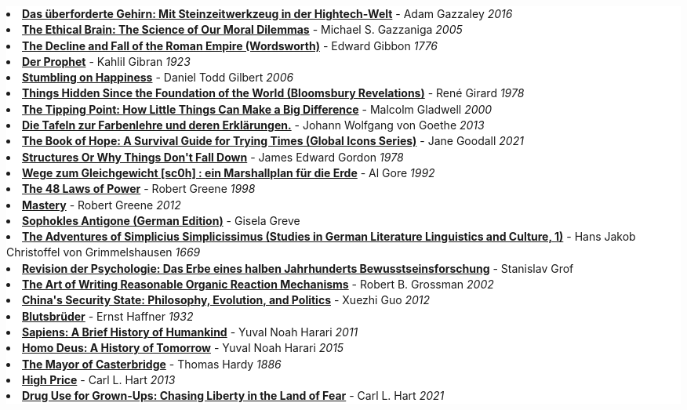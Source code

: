 <li><strong><a href="https://marioalbus.xyz/books/Das_überforderte_Gehirn:_Mit_Steinzeitwerkzeug_in_der_Hightech-Welt">Das überforderte Gehirn: Mit Steinzeitwerkzeug in der Hightech-Welt</a></strong> - Adam Gazzaley <em>2016</em></li>
<li><strong><a href="https://marioalbus.xyz/books/The_Ethical_Brain:_The_Science_of_Our_Moral_Dilemmas">The Ethical Brain: The Science of Our Moral Dilemmas</a></strong> - Michael S. Gazzaniga <em>2005</em></li>
<li><strong><a href="https://marioalbus.xyz/books/The_Decline_and_Fall_of_the_Roman_Empire_(Wordsworth)">The Decline and Fall of the Roman Empire (Wordsworth)</a></strong> - Edward Gibbon <em>1776</em></li>
<li><strong><a href="https://marioalbus.xyz/books/Der_Prophet">Der Prophet</a></strong> - Kahlil Gibran <em>1923</em></li>
<li><strong><a href="https://marioalbus.xyz/books/Stumbling_on_Happiness">Stumbling on Happiness</a></strong> - Daniel Todd Gilbert <em>2006</em></li>
<li><strong><a href="https://marioalbus.xyz/books/Things_Hidden_Since_the_Foundation_of_the_World_(Bloomsbury_Revelations)">Things Hidden Since the Foundation of the World (Bloomsbury Revelations)</a></strong> - René Girard <em>1978</em></li>
<li><strong><a href="https://marioalbus.xyz/books/The_Tipping_Point:_How_Little_Things_Can_Make_a_Big_Difference">The Tipping Point: How Little Things Can Make a Big Difference</a></strong> - Malcolm Gladwell <em>2000</em></li>
<li><strong><a href="https://marioalbus.xyz/books/Die_Tafeln_zur_Farbenlehre_und_deren_Erklärungen.">Die Tafeln zur Farbenlehre und deren Erklärungen.</a></strong> - Johann Wolfgang von Goethe <em>2013</em></li>
<li><strong><a href="https://marioalbus.xyz/books/The_Book_of_Hope:_A_Survival_Guide_for_Trying_Times_(Global_Icons_Series)">The Book of Hope: A Survival Guide for Trying Times (Global Icons Series)</a></strong> - Jane Goodall <em>2021</em></li>
<li><strong><a href="https://marioalbus.xyz/books/Structures_Or_Why_Things_Don't_Fall_Down">Structures Or Why Things Don't Fall Down</a></strong> - James Edward Gordon <em>1978</em></li>
<li><strong><a href="https://marioalbus.xyz/books/Wege_zum_Gleichgewicht_[sc0h]_:_ein_Marshallplan_für_die_Erde">Wege zum Gleichgewicht [sc0h] : ein Marshallplan für die Erde</a></strong> - Al Gore <em>1992</em></li>
<li><strong><a href="https://marioalbus.xyz/books/The_48_Laws_of_Power">The 48 Laws of Power</a></strong> - Robert Greene <em>1998</em></li>
<li><strong><a href="https://marioalbus.xyz/books/Mastery">Mastery</a></strong> - Robert Greene <em>2012</em></li>
<li><strong><a href="https://marioalbus.xyz/books/Sophokles_Antigone_(German_Edition)">Sophokles Antigone (German Edition)</a></strong> - Gisela Greve <em></em></li>
<li><strong><a href="https://marioalbus.xyz/books/The_Adventures_of_Simplicius_Simplicissimus_(Studies_in_German_Literature_Linguistics_and_Culture,_1)">The Adventures of Simplicius Simplicissimus (Studies in German Literature Linguistics and Culture, 1)</a></strong> - Hans Jakob Christoffel von Grimmelshausen <em>1669</em></li>
<li><strong><a href="https://marioalbus.xyz/books/Revision_der_Psychologie:_Das_Erbe_eines_halben_Jahrhunderts_Bewusstseinsforschung">Revision der Psychologie: Das Erbe eines halben Jahrhunderts Bewusstseinsforschung</a></strong> - Stanislav Grof <em></em></li>
<li><strong><a href="https://marioalbus.xyz/books/The_Art_of_Writing_Reasonable_Organic_Reaction_Mechanisms">The Art of Writing Reasonable Organic Reaction Mechanisms</a></strong> - Robert B. Grossman <em>2002</em></li>
<li><strong><a href="https://marioalbus.xyz/books/China's_Security_State:_Philosophy,_Evolution,_and_Politics">China's Security State: Philosophy, Evolution, and Politics</a></strong> - Xuezhi Guo <em>2012</em></li>
<li><strong><a href="https://marioalbus.xyz/books/Blutsbrüder">Blutsbrüder</a></strong> - Ernst Haffner <em>1932</em></li>
<li><strong><a href="https://marioalbus.xyz/books/Sapiens:_A_Brief_History_of_Humankind">Sapiens: A Brief History of Humankind</a></strong> - Yuval Noah Harari <em>2011</em></li>
<li><strong><a href="https://marioalbus.xyz/books/Homo_Deus:_A_History_of_Tomorrow">Homo Deus: A History of Tomorrow</a></strong> - Yuval Noah Harari <em>2015</em></li>
<li><strong><a href="https://marioalbus.xyz/books/The_Mayor_of_Casterbridge">The Mayor of Casterbridge</a></strong> - Thomas Hardy <em>1886</em></li>
<li><strong><a href="https://marioalbus.xyz/books/High_Price">High Price</a></strong> - Carl L. Hart <em>2013</em></li>
<li><strong><a href="https://marioalbus.xyz/books/Drug_Use_for_Grown-Ups:_Chasing_Liberty_in_the_Land_of_Fear">Drug Use for Grown-Ups: Chasing Liberty in the Land of Fear</a></strong> - Carl L. Hart <em>2021</em></li>